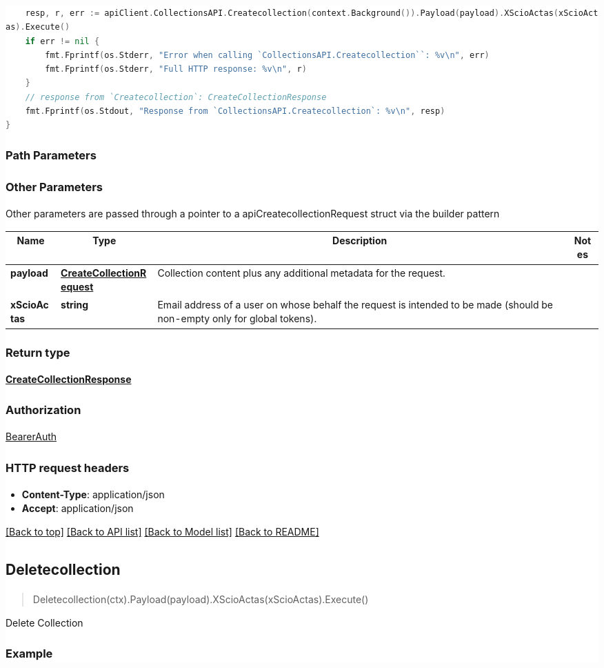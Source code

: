 ```go
	resp, r, err := apiClient.CollectionsAPI.Createcollection(context.Background()).Payload(payload).XScioActas(xScioActas).Execute()
	if err != nil {
		fmt.Fprintf(os.Stderr, "Error when calling `CollectionsAPI.Createcollection``: %v\n", err)
		fmt.Fprintf(os.Stderr, "Full HTTP response: %v\n", r)
	}
	// response from `Createcollection`: CreateCollectionResponse
	fmt.Fprintf(os.Stdout, "Response from `CollectionsAPI.Createcollection`: %v\n", resp)
}
```

### Path Parameters



### Other Parameters

Other parameters are passed through a pointer to a apiCreatecollectionRequest struct via the builder pattern


Name | Type | Description  | Notes
------------- | ------------- | ------------- | -------------
 **payload** | [**CreateCollectionRequest**](CreateCollectionRequest.md) | Collection content plus any additional metadata for the request. | 
 **xScioActas** | **string** | Email address of a user on whose behalf the request is intended to be made (should be non-empty only for global tokens). | 

### Return type

[**CreateCollectionResponse**](CreateCollectionResponse.md)

### Authorization

[BearerAuth](../README.md#BearerAuth)

### HTTP request headers

- **Content-Type**: application/json
- **Accept**: application/json

[[Back to top]](#) [[Back to API list]](../README.md#documentation-for-api-endpoints)
[[Back to Model list]](../README.md#documentation-for-models)
[[Back to README]](../README.md)


## Deletecollection

> Deletecollection(ctx).Payload(payload).XScioActas(xScioActas).Execute()

Delete Collection



### Example
